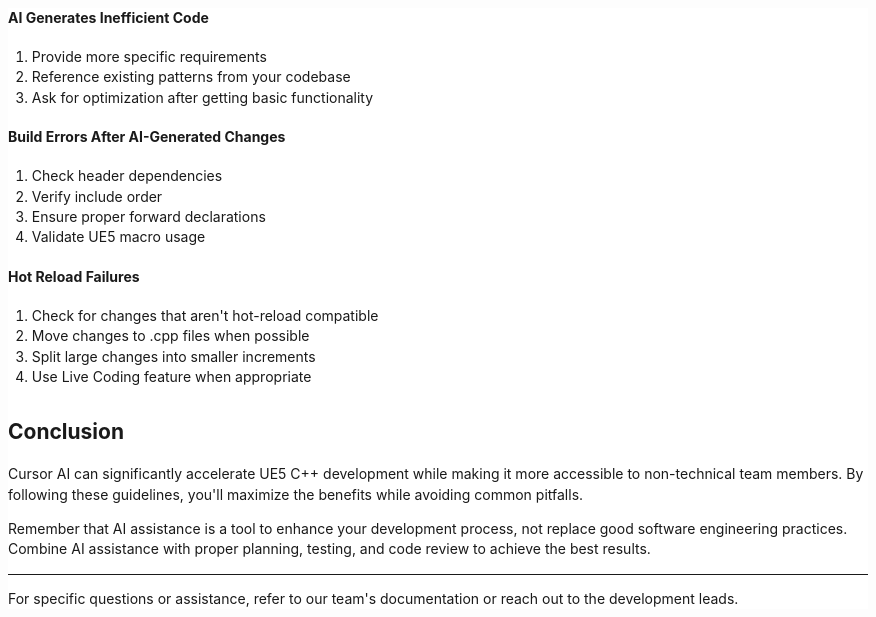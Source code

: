 #### AI Generates Inefficient Code
1. Provide more specific requirements
2. Reference existing patterns from your codebase
3. Ask for optimization after getting basic functionality

#### Build Errors After AI-Generated Changes
1. Check header dependencies
2. Verify include order
3. Ensure proper forward declarations
4. Validate UE5 macro usage

#### Hot Reload Failures
1. Check for changes that aren't hot-reload compatible
2. Move changes to .cpp files when possible
3. Split large changes into smaller increments
4. Use Live Coding feature when appropriate

## Conclusion

Cursor AI can significantly accelerate UE5 C++ development while making it more accessible to non-technical team members. By following these guidelines, you'll maximize the benefits while avoiding common pitfalls.

Remember that AI assistance is a tool to enhance your development process, not replace good software engineering practices. Combine AI assistance with proper planning, testing, and code review to achieve the best results.

---

For specific questions or assistance, refer to our team's documentation or reach out to the development leads. 